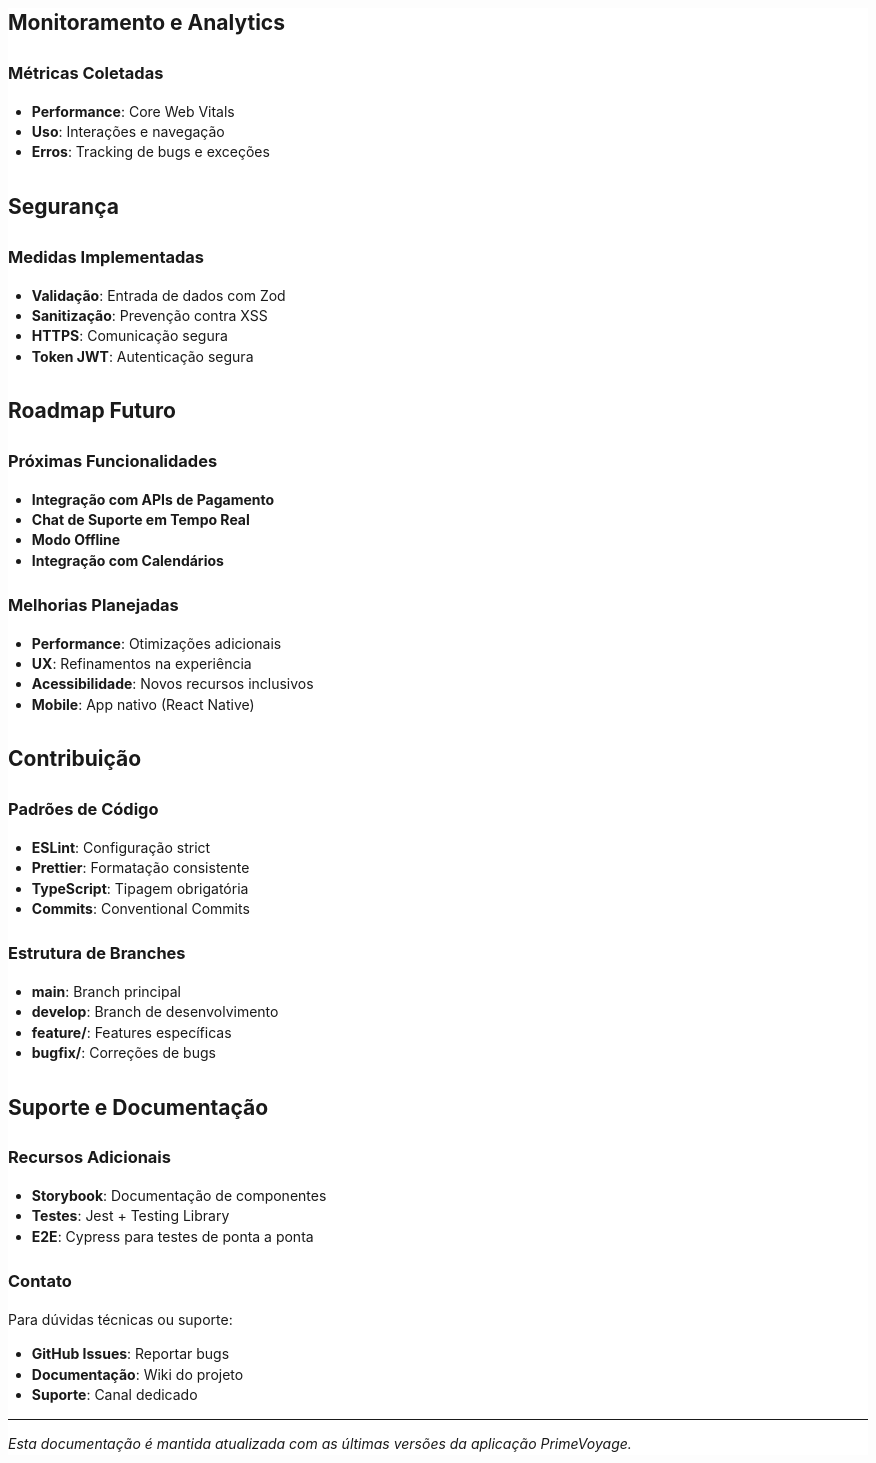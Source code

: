 ## Monitoramento e Analytics

### Métricas Coletadas
- **Performance**: Core Web Vitals
- **Uso**: Interações e navegação
- **Erros**: Tracking de bugs e exceções

## Segurança

### Medidas Implementadas
- **Validação**: Entrada de dados com Zod
- **Sanitização**: Prevenção contra XSS
- **HTTPS**: Comunicação segura
- **Token JWT**: Autenticação segura

## Roadmap Futuro

### Próximas Funcionalidades
- **Integração com APIs de Pagamento**
- **Chat de Suporte em Tempo Real**
- **Modo Offline**
- **Integração com Calendários**

### Melhorias Planejadas
- **Performance**: Otimizações adicionais
- **UX**: Refinamentos na experiência
- **Acessibilidade**: Novos recursos inclusivos
- **Mobile**: App nativo (React Native)

## Contribuição

### Padrões de Código
- **ESLint**: Configuração strict
- **Prettier**: Formatação consistente
- **TypeScript**: Tipagem obrigatória
- **Commits**: Conventional Commits

### Estrutura de Branches
- **main**: Branch principal
- **develop**: Branch de desenvolvimento
- **feature/**: Features específicas
- **bugfix/**: Correções de bugs

## Suporte e Documentação

### Recursos Adicionais
- **Storybook**: Documentação de componentes
- **Testes**: Jest + Testing Library
- **E2E**: Cypress para testes de ponta a ponta

### Contato
Para dúvidas técnicas ou suporte:
- **GitHub Issues**: Reportar bugs
- **Documentação**: Wiki do projeto
- **Suporte**: Canal dedicado

---

*Esta documentação é mantida atualizada com as últimas versões da aplicação PrimeVoyage.*